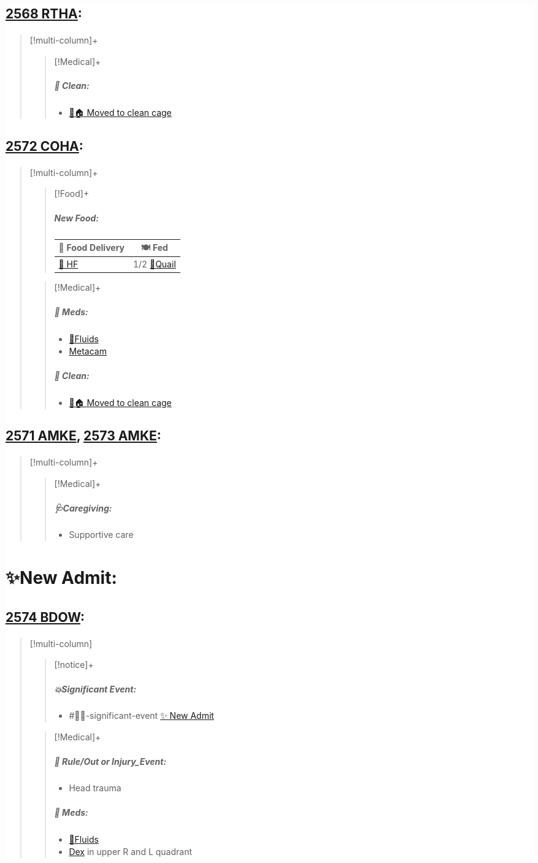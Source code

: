 ## [2568 RTHA](../RARE%20Birds/2568%20RTHA.md):
> [!multi-column]+
>
>> [!Medical]+
>>##### 🫧 Clean:
>> - [🧼🏠 Moved to clean cage](../Admin/Codes/Moved%20to%20clean%20cage.md)
>>

## [2572 COHA](../RARE%20Birds/2572%20COHA.md):
> [!multi-column]+
>
>> [!Food]+
>>##### New Food:
>> |🚚 Food Delivery| 🍽️ Fed|
>> |---|---|
>>|[🫱 HF](../Admin/Codes/Handfed.md)|1/2 [🐥Quail](../Admin/Codes/Food/Quail.md)
>>
>
>> [!Medical]+
>>##### 💊 Meds:
>> - [💉Fluids](../Admin/Codes/Medication/Fluids.md)
>> - [Metacam](../Admin/Codes/Medication/Metacam.md)
>>
>>##### 🫧 Clean:
>> - [🧼🏠 Moved to clean cage](../Admin/Codes/Moved%20to%20clean%20cage.md)
>>

## [2571 AMKE](../RARE%20Birds/2571%20AMKE.md), [2573 AMKE](../RARE%20Birds/2573%20AMKE.md):
> [!multi-column]+
>
>> [!Medical]+
>>##### 🩺Caregiving:
>> - Supportive care
>>

# ✨New Admit:

## [2574 BDOW](../RARE%20Birds/2574%20BDOW.md):
> [!multi-column]
>
>> [!notice]+
>> ##### 💥Significant Event:
>> - #🦅💥-significant-event [✨ New Admit](../Admin/Codes/New%20Admit.md)
>
>
>> [!Medical]+
>> ##### 🥼 Rule/Out or Injury_Event:
>>- Head trauma
>>
>> ##### 💊 Meds:
>> - [💉Fluids](../Admin/Codes/Medication/Fluids.md)
>> - [Dex](../Admin/Codes/Medication/Dexamethasone.md) in upper R and L quadrant
>>
